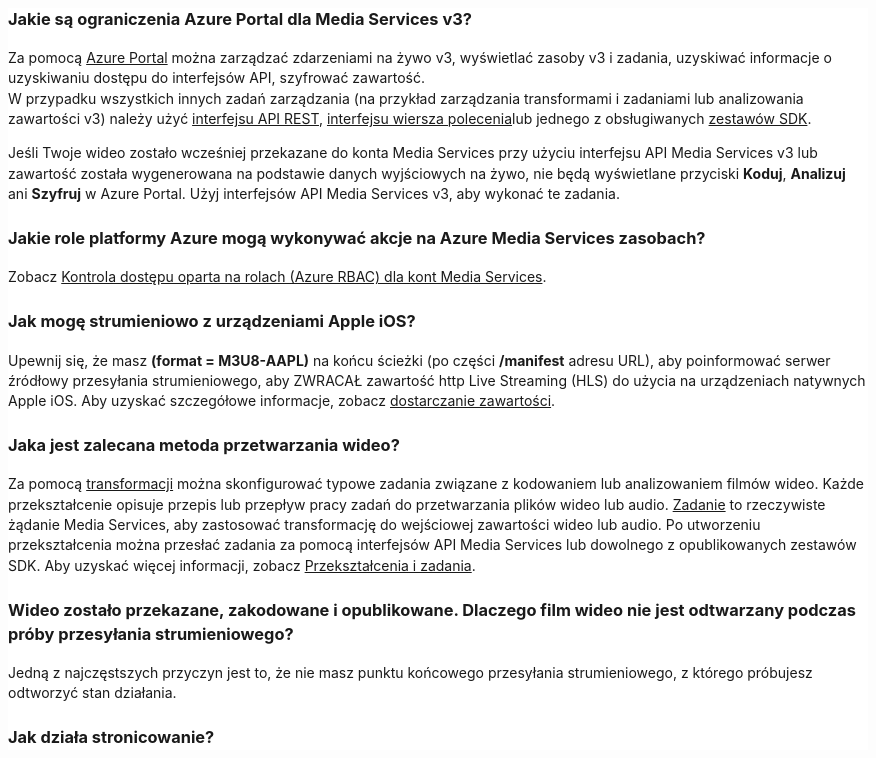 ### <a name="what-are-the-azure-portal-limitations-for-media-services-v3"></a>Jakie są ograniczenia Azure Portal dla Media Services v3?

Za pomocą [Azure Portal](https://portal.azure.com/) można zarządzać zdarzeniami na żywo v3, wyświetlać zasoby v3 i zadania, uzyskiwać informacje o uzyskiwaniu dostępu do interfejsów API, szyfrować zawartość. <br/>W przypadku wszystkich innych zadań zarządzania (na przykład zarządzania transformami i zadaniami lub analizowania zawartości v3) należy użyć [interfejsu API REST](/rest/api/media/accountfilters), [interfejsu wiersza polecenia](/cli/azure/ams)lub jednego z obsługiwanych [zestawów SDK](media-services-apis-overview.md#sdks).

Jeśli Twoje wideo zostało wcześniej przekazane do konta Media Services przy użyciu interfejsu API Media Services v3 lub zawartość została wygenerowana na podstawie danych wyjściowych na żywo, nie będą wyświetlane przyciski **Koduj**, **Analizuj** ani **Szyfruj** w Azure Portal. Użyj interfejsów API Media Services v3, aby wykonać te zadania.  

### <a name="what-azure-roles-can-perform-actions-on-azure-media-services-resources"></a>Jakie role platformy Azure mogą wykonywać akcje na Azure Media Services zasobach? 

Zobacz [Kontrola dostępu oparta na rolach (Azure RBAC) dla kont Media Services](security-rbac-concept.md).

### <a name="how-do-i-stream-to-apple-ios-devices"></a>Jak mogę strumieniowo z urządzeniami Apple iOS?

Upewnij się, że masz **(format = M3U8-AAPL)** na końcu ścieżki (po części **/manifest** adresu URL), aby poinformować serwer źródłowy przesyłania strumieniowego, aby ZWRACAŁ zawartość http Live Streaming (HLS) do użycia na urządzeniach natywnych Apple iOS. Aby uzyskać szczegółowe informacje, zobacz [dostarczanie zawartości](encode-dynamic-packaging-concept.md).

### <a name="what-is-the-recommended-method-to-process-videos"></a>Jaka jest zalecana metoda przetwarzania wideo?

Za pomocą [transformacji](/rest/api/media/transforms) można skonfigurować typowe zadania związane z kodowaniem lub analizowaniem filmów wideo. Każde przekształcenie opisuje przepis lub przepływ pracy zadań do przetwarzania plików wideo lub audio. [Zadanie](/rest/api/media/jobs) to rzeczywiste żądanie Media Services, aby zastosować transformację do wejściowej zawartości wideo lub audio. Po utworzeniu przekształcenia można przesłać zadania za pomocą interfejsów API Media Services lub dowolnego z opublikowanych zestawów SDK. Aby uzyskać więcej informacji, zobacz [Przekształcenia i zadania](transform-jobs-concept.md).

### <a name="i-uploaded-encoded-and-published-a-video-why-wont-the-video-play-when-i-try-to-stream-it"></a>Wideo zostało przekazane, zakodowane i opublikowane. Dlaczego film wideo nie jest odtwarzany podczas próby przesyłania strumieniowego?

Jedną z najczęstszych przyczyn jest to, że nie masz punktu końcowego przesyłania strumieniowego, z którego próbujesz odtworzyć stan działania.

### <a name="how-does-pagination-work"></a>Jak działa stronicowanie?
